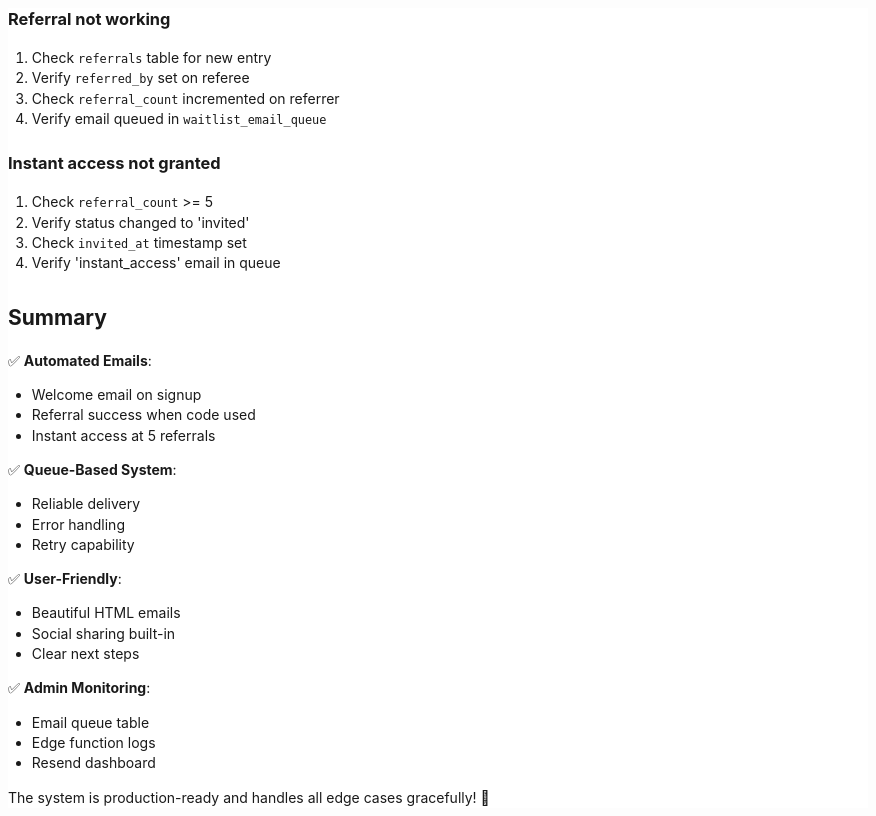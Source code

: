 ### Referral not working
1. Check `referrals` table for new entry
2. Verify `referred_by` set on referee
3. Check `referral_count` incremented on referrer
4. Verify email queued in `waitlist_email_queue`

### Instant access not granted
1. Check `referral_count` >= 5
2. Verify status changed to 'invited'
3. Check `invited_at` timestamp set
4. Verify 'instant_access' email in queue

## Summary

✅ **Automated Emails**:
- Welcome email on signup
- Referral success when code used
- Instant access at 5 referrals

✅ **Queue-Based System**:
- Reliable delivery
- Error handling
- Retry capability

✅ **User-Friendly**:
- Beautiful HTML emails
- Social sharing built-in
- Clear next steps

✅ **Admin Monitoring**:
- Email queue table
- Edge function logs
- Resend dashboard

The system is production-ready and handles all edge cases gracefully! 🚀
